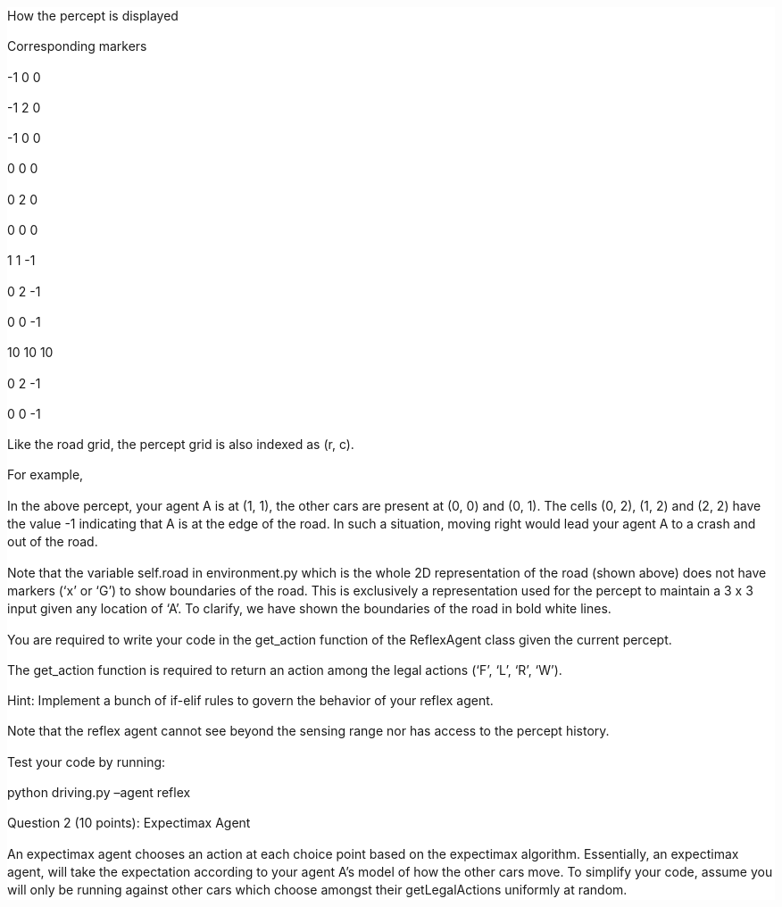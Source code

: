 How the percept is displayed

Corresponding markers


-1 0 0

-1 2 0

-1 0 0


0 0 0

0 2 0

0 0 0


1 1 -1

0 2 -1

0 0 -1


10 10 10

0 2 -1

0 0 -1

Like the road grid, the percept grid is also indexed as (r, c).

For example,


In the above percept, your agent A is at (1, 1), the other cars are present at (0, 0) and (0, 1). The cells (0, 2), (1, 2) and (2, 2) have the value -1 indicating that A is at the edge of the road. In such a situation, moving right would lead your agent A to a crash and out of the road.

Note that the variable self.road in environment.py which is the whole 2D representation of the road (shown above) does not have markers (‘x’ or ‘G’) to show boundaries of the road. This is exclusively a representation used for the percept to maintain a 3 x 3 input given any location of ‘A’. To clarify, we have shown the boundaries of the road in bold white lines.

You are required to write your code in the get_action function of the ReflexAgent class given the current percept.

The get_action function is required to return an action among the legal actions (‘F’, ‘L’, ‘R’, ‘W’).

Hint: Implement a bunch of if-elif rules to govern the behavior of your reflex agent.

Note that the reflex agent cannot see beyond the sensing range nor has access to the percept history.

Test your code by running:

python driving.py –agent reflex

Question 2 (10 points): Expectimax Agent

An expectimax agent chooses an action at each choice point based on the expectimax algorithm. Essentially, an expectimax agent, will take the expectation according to your agent A’s model of how the other cars move. To simplify your code, assume you will only be running against other cars which choose amongst their getLegalActions uniformly at random.
